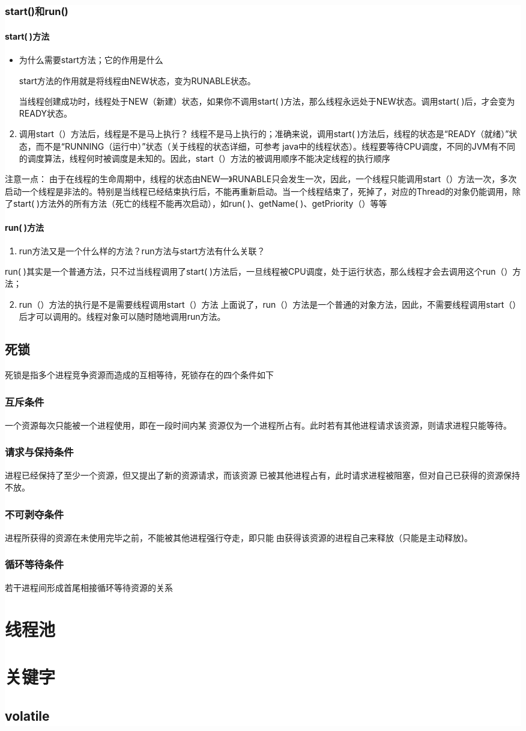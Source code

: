 

### start()和run()

#### start( )方法

- 为什么需要start方法；它的作用是什么

  start方法的作用就是将线程由NEW状态，变为RUNABLE状态。

  当线程创建成功时，线程处于NEW（新建）状态，如果你不调用start( )方法，那么线程永远处于NEW状态。调用start( )后，才会变为READY状态。

2. 调用start（）方法后，线程是不是马上执行？ 
	线程不是马上执行的；准确来说，调用start( )方法后，线程的状态是“READY（就绪）”状态，而不是“RUNNING（运行中）”状态（关于线程的状态详细，可参考 java中的线程状态）。线程要等待CPU调度，不同的JVM有不同的调度算法，线程何时被调度是未知的。因此，start（）方法的被调用顺序不能决定线程的执行顺序 

注意一点： 
由于在线程的生命周期中，线程的状态由NEW—》RUNABLE只会发生一次，因此，一个线程只能调用start（）方法一次，多次启动一个线程是非法的。特别是当线程已经结束执行后，不能再重新启动。当一个线程结束了，死掉了，对应的Thread的对象仍能调用，除了start( )方法外的所有方法（死亡的线程不能再次启动），如run( )、getName( )、getPriority（）等等

#### run( )方法

1. run方法又是一个什么样的方法？run方法与start方法有什么关联？ 

run( )其实是一个普通方法，只不过当线程调用了start( )方法后，一旦线程被CPU调度，处于运行状态，那么线程才会去调用这个run（）方法； 

2. run（）方法的执行是不是需要线程调用start（）方法 
	上面说了，run（）方法是一个普通的对象方法，因此，不需要线程调用start（）后才可以调用的。线程对象可以随时随地调用run方法。


## 死锁
死锁是指多个进程竞争资源而造成的互相等待，死锁存在的四个条件如下

### 互斥条件
一个资源每次只能被一个进程使用，即在一段时间内某 资源仅为一个进程所占有。此时若有其他进程请求该资源，则请求进程只能等待。

### 请求与保持条件
进程已经保持了至少一个资源，但又提出了新的资源请求，而该资源 已被其他进程占有，此时请求进程被阻塞，但对自己已获得的资源保持不放。

### 不可剥夺条件
进程所获得的资源在未使用完毕之前，不能被其他进程强行夺走，即只能 由获得该资源的进程自己来释放（只能是主动释放)。

### 循环等待条件
若干进程间形成首尾相接循环等待资源的关系



# 线程池



# 关键字

## volatile

